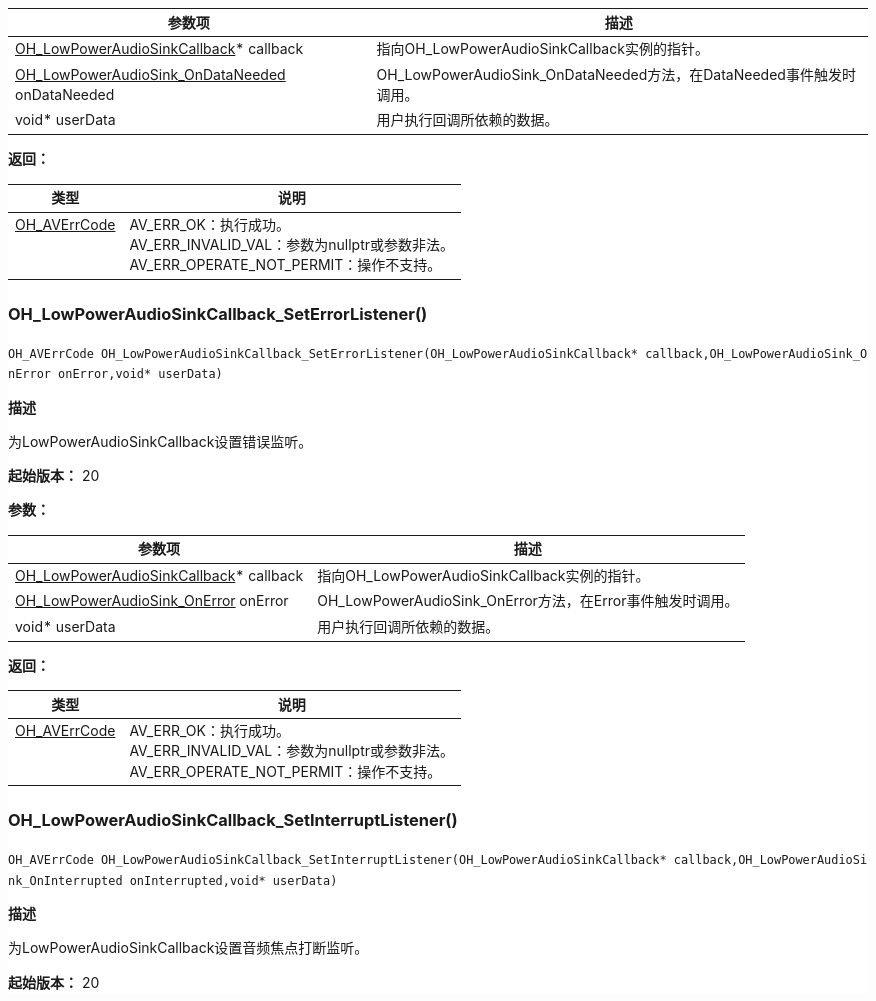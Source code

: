 | 参数项 | 描述 |
| -- | -- |
| [OH_LowPowerAudioSinkCallback](capi-lowpoweraudiosink-oh-lowpoweraudiosinkcallback.md)* callback | 指向OH_LowPowerAudioSinkCallback实例的指针。 |
| [OH_LowPowerAudioSink_OnDataNeeded](capi-lowpower-audio-sink-base-h.md#oh_lowpoweraudiosink_ondataneeded) onDataNeeded | OH_LowPowerAudioSink_OnDataNeeded方法，在DataNeeded事件触发时调用。 |
| void* userData | 用户执行回调所依赖的数据。 |

**返回：**

| 类型 | 说明 |
| -- | -- |
| [OH_AVErrCode](../apis-avcodec-kit/_core.md#oh_averrcode-1) | AV_ERR_OK：执行成功。<br> AV_ERR_INVALID_VAL：参数为nullptr或参数非法。<br> AV_ERR_OPERATE_NOT_PERMIT：操作不支持。 |

### OH_LowPowerAudioSinkCallback_SetErrorListener()

```
OH_AVErrCode OH_LowPowerAudioSinkCallback_SetErrorListener(OH_LowPowerAudioSinkCallback* callback,OH_LowPowerAudioSink_OnError onError,void* userData)
```

**描述**

为LowPowerAudioSinkCallback设置错误监听。

**起始版本：** 20


**参数：**

| 参数项 | 描述 |
| -- | -- |
| [OH_LowPowerAudioSinkCallback](capi-lowpoweraudiosink-oh-lowpoweraudiosinkcallback.md)* callback | 指向OH_LowPowerAudioSinkCallback实例的指针。 |
| [OH_LowPowerAudioSink_OnError](capi-lowpower-audio-sink-base-h.md#oh_lowpoweraudiosink_onerror) onError | OH_LowPowerAudioSink_OnError方法，在Error事件触发时调用。 |
| void* userData | 用户执行回调所依赖的数据。 |

**返回：**

| 类型 | 说明 |
| -- | -- |
| [OH_AVErrCode](../apis-avcodec-kit/_core.md#oh_averrcode-1) | AV_ERR_OK：执行成功。<br> AV_ERR_INVALID_VAL：参数为nullptr或参数非法。<br> AV_ERR_OPERATE_NOT_PERMIT：操作不支持。 |

### OH_LowPowerAudioSinkCallback_SetInterruptListener()

```
OH_AVErrCode OH_LowPowerAudioSinkCallback_SetInterruptListener(OH_LowPowerAudioSinkCallback* callback,OH_LowPowerAudioSink_OnInterrupted onInterrupted,void* userData)
```

**描述**

为LowPowerAudioSinkCallback设置音频焦点打断监听。

**起始版本：** 20
